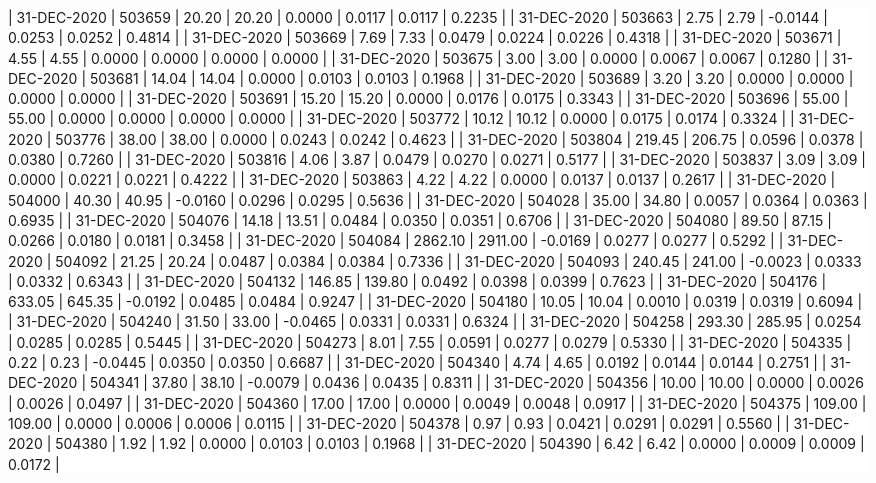 | 31-DEC-2020 | 503659 | 20.20 | 20.20 | 0.0000 | 0.0117 | 0.0117 | 0.2235 |
| 31-DEC-2020 | 503663 | 2.75 | 2.79 | -0.0144 | 0.0253 | 0.0252 | 0.4814 |
| 31-DEC-2020 | 503669 | 7.69 | 7.33 | 0.0479 | 0.0224 | 0.0226 | 0.4318 |
| 31-DEC-2020 | 503671 | 4.55 | 4.55 | 0.0000 | 0.0000 | 0.0000 | 0.0000 |
| 31-DEC-2020 | 503675 | 3.00 | 3.00 | 0.0000 | 0.0067 | 0.0067 | 0.1280 |
| 31-DEC-2020 | 503681 | 14.04 | 14.04 | 0.0000 | 0.0103 | 0.0103 | 0.1968 |
| 31-DEC-2020 | 503689 | 3.20 | 3.20 | 0.0000 | 0.0000 | 0.0000 | 0.0000 |
| 31-DEC-2020 | 503691 | 15.20 | 15.20 | 0.0000 | 0.0176 | 0.0175 | 0.3343 |
| 31-DEC-2020 | 503696 | 55.00 | 55.00 | 0.0000 | 0.0000 | 0.0000 | 0.0000 |
| 31-DEC-2020 | 503772 | 10.12 | 10.12 | 0.0000 | 0.0175 | 0.0174 | 0.3324 |
| 31-DEC-2020 | 503776 | 38.00 | 38.00 | 0.0000 | 0.0243 | 0.0242 | 0.4623 |
| 31-DEC-2020 | 503804 | 219.45 | 206.75 | 0.0596 | 0.0378 | 0.0380 | 0.7260 |
| 31-DEC-2020 | 503816 | 4.06 | 3.87 | 0.0479 | 0.0270 | 0.0271 | 0.5177 |
| 31-DEC-2020 | 503837 | 3.09 | 3.09 | 0.0000 | 0.0221 | 0.0221 | 0.4222 |
| 31-DEC-2020 | 503863 | 4.22 | 4.22 | 0.0000 | 0.0137 | 0.0137 | 0.2617 |
| 31-DEC-2020 | 504000 | 40.30 | 40.95 | -0.0160 | 0.0296 | 0.0295 | 0.5636 |
| 31-DEC-2020 | 504028 | 35.00 | 34.80 | 0.0057 | 0.0364 | 0.0363 | 0.6935 |
| 31-DEC-2020 | 504076 | 14.18 | 13.51 | 0.0484 | 0.0350 | 0.0351 | 0.6706 |
| 31-DEC-2020 | 504080 | 89.50 | 87.15 | 0.0266 | 0.0180 | 0.0181 | 0.3458 |
| 31-DEC-2020 | 504084 | 2862.10 | 2911.00 | -0.0169 | 0.0277 | 0.0277 | 0.5292 |
| 31-DEC-2020 | 504092 | 21.25 | 20.24 | 0.0487 | 0.0384 | 0.0384 | 0.7336 |
| 31-DEC-2020 | 504093 | 240.45 | 241.00 | -0.0023 | 0.0333 | 0.0332 | 0.6343 |
| 31-DEC-2020 | 504132 | 146.85 | 139.80 | 0.0492 | 0.0398 | 0.0399 | 0.7623 |
| 31-DEC-2020 | 504176 | 633.05 | 645.35 | -0.0192 | 0.0485 | 0.0484 | 0.9247 |
| 31-DEC-2020 | 504180 | 10.05 | 10.04 | 0.0010 | 0.0319 | 0.0319 | 0.6094 |
| 31-DEC-2020 | 504240 | 31.50 | 33.00 | -0.0465 | 0.0331 | 0.0331 | 0.6324 |
| 31-DEC-2020 | 504258 | 293.30 | 285.95 | 0.0254 | 0.0285 | 0.0285 | 0.5445 |
| 31-DEC-2020 | 504273 | 8.01 | 7.55 | 0.0591 | 0.0277 | 0.0279 | 0.5330 |
| 31-DEC-2020 | 504335 | 0.22 | 0.23 | -0.0445 | 0.0350 | 0.0350 | 0.6687 |
| 31-DEC-2020 | 504340 | 4.74 | 4.65 | 0.0192 | 0.0144 | 0.0144 | 0.2751 |
| 31-DEC-2020 | 504341 | 37.80 | 38.10 | -0.0079 | 0.0436 | 0.0435 | 0.8311 |
| 31-DEC-2020 | 504356 | 10.00 | 10.00 | 0.0000 | 0.0026 | 0.0026 | 0.0497 |
| 31-DEC-2020 | 504360 | 17.00 | 17.00 | 0.0000 | 0.0049 | 0.0048 | 0.0917 |
| 31-DEC-2020 | 504375 | 109.00 | 109.00 | 0.0000 | 0.0006 | 0.0006 | 0.0115 |
| 31-DEC-2020 | 504378 | 0.97 | 0.93 | 0.0421 | 0.0291 | 0.0291 | 0.5560 |
| 31-DEC-2020 | 504380 | 1.92 | 1.92 | 0.0000 | 0.0103 | 0.0103 | 0.1968 |
| 31-DEC-2020 | 504390 | 6.42 | 6.42 | 0.0000 | 0.0009 | 0.0009 | 0.0172 |
